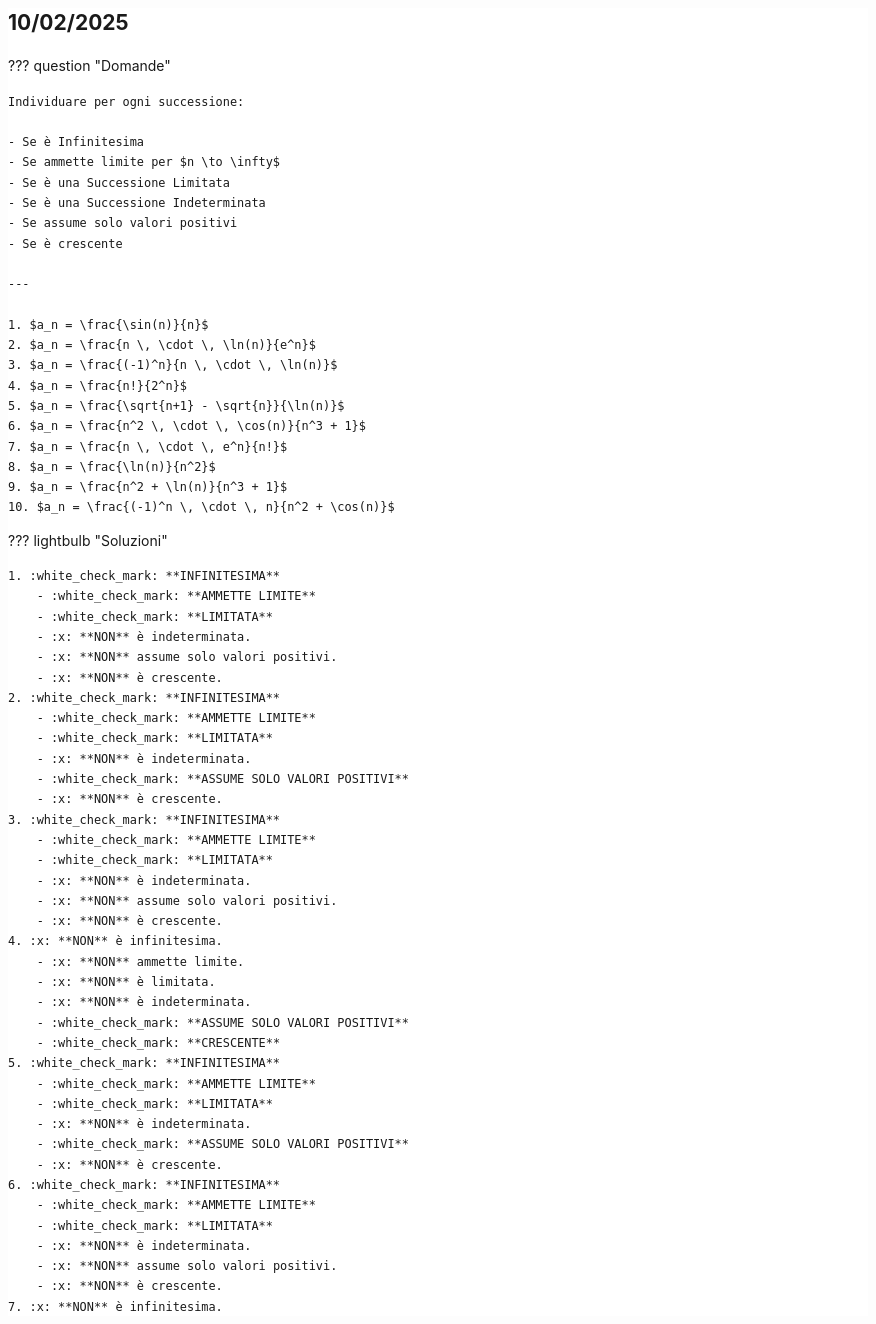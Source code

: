 
## 10/02/2025

??? question "Domande"

	Individuare per ogni successione:

	- Se è Infinitesima
	- Se ammette limite per $n \to \infty$
	- Se è una Successione Limitata
	- Se è una Successione Indeterminata
	- Se assume solo valori positivi
	- Se è crescente 

	---

	1. $a_n = \frac{\sin(n)}{n}$
	2. $a_n = \frac{n \, \cdot \, \ln(n)}{e^n}$
	3. $a_n = \frac{(-1)^n}{n \, \cdot \, \ln(n)}$
	4. $a_n = \frac{n!}{2^n}$
	5. $a_n = \frac{\sqrt{n+1} - \sqrt{n}}{\ln(n)}$
	6. $a_n = \frac{n^2 \, \cdot \, \cos(n)}{n^3 + 1}$
	7. $a_n = \frac{n \, \cdot \, e^n}{n!}$
	8. $a_n = \frac{\ln(n)}{n^2}$
	9. $a_n = \frac{n^2 + \ln(n)}{n^3 + 1}$
	10. $a_n = \frac{(-1)^n \, \cdot \, n}{n^2 + \cos(n)}$

??? lightbulb "Soluzioni"

	1. :white_check_mark: **INFINITESIMA**
		- :white_check_mark: **AMMETTE LIMITE**
		- :white_check_mark: **LIMITATA**
		- :x: **NON** è indeterminata.
		- :x: **NON** assume solo valori positivi.
		- :x: **NON** è crescente.
	2. :white_check_mark: **INFINITESIMA**
		- :white_check_mark: **AMMETTE LIMITE**
		- :white_check_mark: **LIMITATA**
		- :x: **NON** è indeterminata.
		- :white_check_mark: **ASSUME SOLO VALORI POSITIVI**
		- :x: **NON** è crescente.
	3. :white_check_mark: **INFINITESIMA**
		- :white_check_mark: **AMMETTE LIMITE**
		- :white_check_mark: **LIMITATA**
		- :x: **NON** è indeterminata.
		- :x: **NON** assume solo valori positivi.
		- :x: **NON** è crescente.
	4. :x: **NON** è infinitesima.
		- :x: **NON** ammette limite.
		- :x: **NON** è limitata.
		- :x: **NON** è indeterminata.
		- :white_check_mark: **ASSUME SOLO VALORI POSITIVI**
		- :white_check_mark: **CRESCENTE**
	5. :white_check_mark: **INFINITESIMA**
		- :white_check_mark: **AMMETTE LIMITE**
		- :white_check_mark: **LIMITATA**
		- :x: **NON** è indeterminata.
		- :white_check_mark: **ASSUME SOLO VALORI POSITIVI**
		- :x: **NON** è crescente.
	6. :white_check_mark: **INFINITESIMA**
		- :white_check_mark: **AMMETTE LIMITE**
		- :white_check_mark: **LIMITATA**
		- :x: **NON** è indeterminata.
		- :x: **NON** assume solo valori positivi.
		- :x: **NON** è crescente.
	7. :x: **NON** è infinitesima.